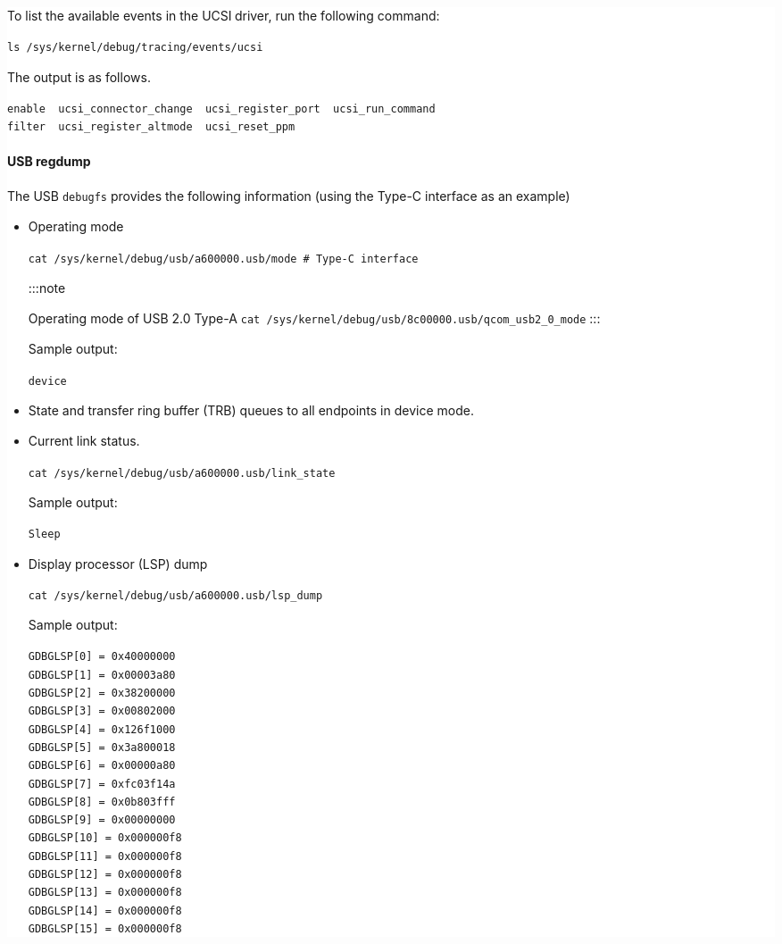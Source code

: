 To list the available events in the UCS&#x49;**&#x20;**&#x64;river, run the following command:

```shell
ls /sys/kernel/debug/tracing/events/ucsi
```

The output is as follows.

```shell
enable  ucsi_connector_change  ucsi_register_port  ucsi_run_command
filter  ucsi_register_altmode  ucsi_reset_ppm
```

#### USB regdump

The USB `debugfs` provides the following information (using the Type-C interface as an example)

* Operating mode

  ```shell
  cat /sys/kernel/debug/usb/a600000.usb/mode # Type-C interface
  ```

  :::note
  
  Operating mode of USB 2.0 Type-A `cat /sys/kernel/debug/usb/8c00000.usb/qcom_usb2_0_mode`
  :::

  Sample output:

  ```shell
  device
  ```

* State and transfer ring buffer (TRB) queues to all endpoints in device mode.

* Current link status.

  ```shell
  cat /sys/kernel/debug/usb/a600000.usb/link_state
  ```

  Sample output:

  ```shell
  Sleep
  ```

* Display processor (LSP) dump

  ```shell
  cat /sys/kernel/debug/usb/a600000.usb/lsp_dump
  ```

  Sample output:

  ```shell
  GDBGLSP[0] = 0x40000000
  GDBGLSP[1] = 0x00003a80
  GDBGLSP[2] = 0x38200000
  GDBGLSP[3] = 0x00802000
  GDBGLSP[4] = 0x126f1000
  GDBGLSP[5] = 0x3a800018
  GDBGLSP[6] = 0x00000a80
  GDBGLSP[7] = 0xfc03f14a
  GDBGLSP[8] = 0x0b803fff
  GDBGLSP[9] = 0x00000000
  GDBGLSP[10] = 0x000000f8
  GDBGLSP[11] = 0x000000f8
  GDBGLSP[12] = 0x000000f8
  GDBGLSP[13] = 0x000000f8
  GDBGLSP[14] = 0x000000f8
  GDBGLSP[15] = 0x000000f8
  ```
